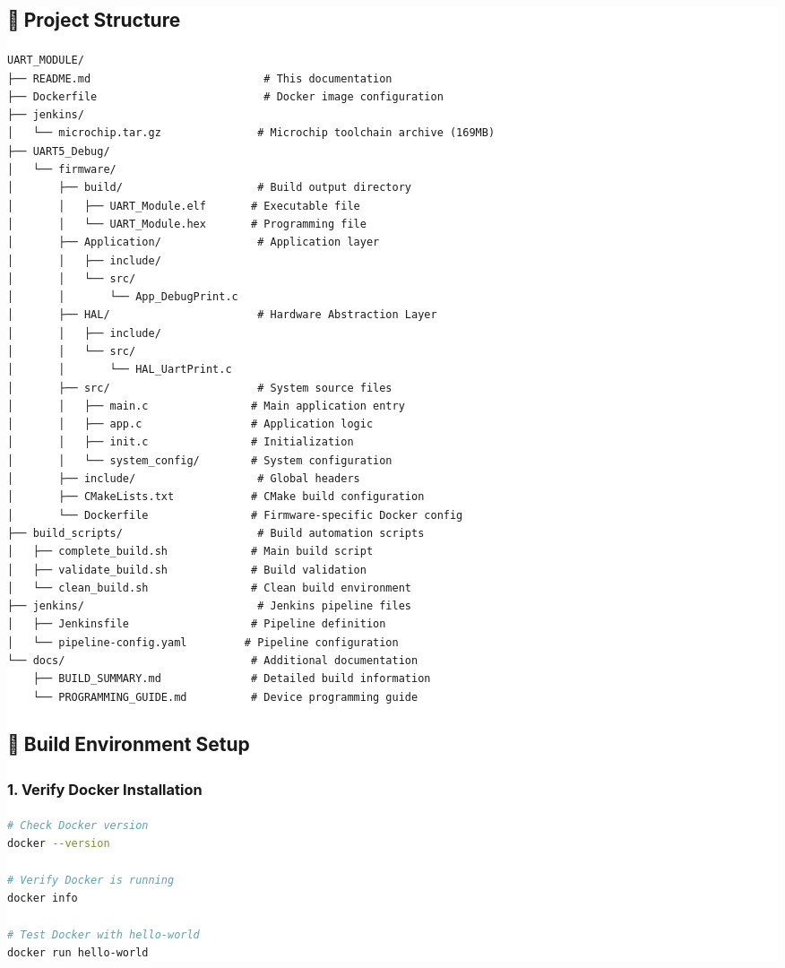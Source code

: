 ## 📁 Project Structure

```
UART_MODULE/
├── README.md                           # This documentation
├── Dockerfile                          # Docker image configuration
├── jenkins/
│   └── microchip.tar.gz               # Microchip toolchain archive (169MB)
├── UART5_Debug/
│   └── firmware/
│       ├── build/                     # Build output directory
│       │   ├── UART_Module.elf       # Executable file
│       │   └── UART_Module.hex       # Programming file
│       ├── Application/               # Application layer
│       │   ├── include/
│       │   └── src/
│       │       └── App_DebugPrint.c
│       ├── HAL/                       # Hardware Abstraction Layer
│       │   ├── include/
│       │   └── src/
│       │       └── HAL_UartPrint.c
│       ├── src/                       # System source files
│       │   ├── main.c                # Main application entry
│       │   ├── app.c                 # Application logic
│       │   ├── init.c                # Initialization
│       │   └── system_config/        # System configuration
│       ├── include/                   # Global headers
│       ├── CMakeLists.txt            # CMake build configuration
│       └── Dockerfile                # Firmware-specific Docker config
├── build_scripts/                     # Build automation scripts
│   ├── complete_build.sh             # Main build script
│   ├── validate_build.sh             # Build validation
│   └── clean_build.sh                # Clean build environment
├── jenkins/                           # Jenkins pipeline files
│   ├── Jenkinsfile                   # Pipeline definition
│   └── pipeline-config.yaml         # Pipeline configuration
└── docs/                             # Additional documentation
    ├── BUILD_SUMMARY.md              # Detailed build information
    └── PROGRAMMING_GUIDE.md          # Device programming guide
```

## 🐳 Build Environment Setup

### 1. Verify Docker Installation

```bash
# Check Docker version
docker --version

# Verify Docker is running
docker info

# Test Docker with hello-world
docker run hello-world
```
